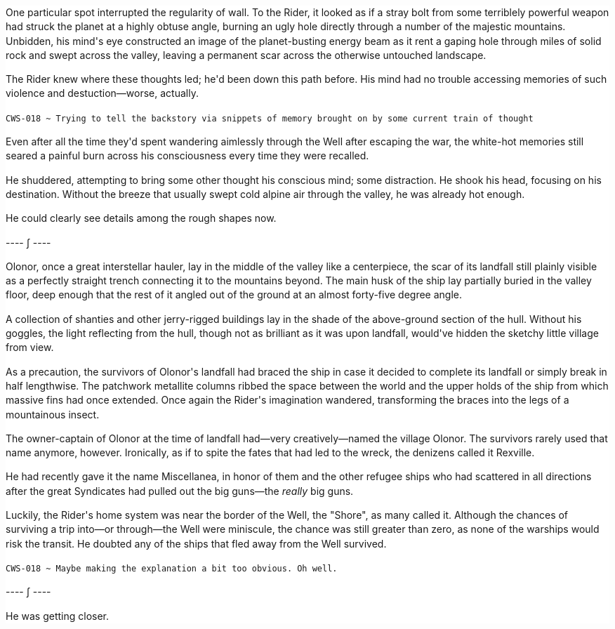 One particular spot interrupted the regularity of wall. To the Rider, it looked as if a stray bolt from some terriblely powerful weapon had struck the planet at a highly obtuse angle, burning an ugly hole directly through a number of the majestic mountains. Unbidden, his mind's eye constructed an image of the planet-busting energy beam as it rent a gaping hole through miles of solid rock and swept across the valley, leaving a permanent scar across the otherwise untouched landscape.

The Rider knew where these thoughts led; he'd been down this path before. His mind had no trouble accessing memories of such violence and destuction—worse, actually.

    CWS-018 ~ Trying to tell the backstory via snippets of memory brought on by some current train of thought

Even after all the time they'd spent wandering aimlessly through the Well after escaping the war, the white-hot memories still seared a painful burn across his consciousness every time they were recalled.

He shuddered, attempting to bring some other thought his conscious mind; some distraction. He shook his head, focusing on his destination. Without the breeze that usually swept cold alpine air through the valley, he was already hot enough.

He could clearly see details among the rough shapes now.

---- ∫ ----

Olonor, once a great interstellar hauler, lay in the middle of the valley like a centerpiece, the scar of its landfall still plainly visible as a perfectly straight trench connecting it to the mountains beyond. The main husk of the ship lay partially buried in the valley floor, deep enough that the rest of it angled out of the ground at an almost forty-five degree angle.

A collection of shanties and other jerry-rigged buildings lay in the shade of the above-ground section of the hull. Without his goggles, the light reflecting from the hull, though not as brilliant as it was upon landfall, would've hidden the sketchy little village from view.

As a precaution, the survivors of Olonor's landfall had braced the ship in case it decided to complete its landfall or simply break in half lengthwise. The patchwork metallite columns ribbed the space between the world and the upper holds of the ship from which massive fins had once extended. Once again the Rider's imagination wandered, transforming the braces into the legs of a mountainous insect.  

The owner-captain of Olonor at the time of landfall had—very creatively—named the village Olonor. The survivors rarely used that name anymore, however. Ironically, as if to spite the fates that had led to the wreck, the denizens called it Rexville.

He had recently gave it the name Miscellanea, in honor of them and the other refugee ships who had scattered in all directions after the great Syndicates had pulled out the big guns—the _really_ big guns.

Luckily, the Rider's home system was near the border of the Well, the "Shore", as many called it. Although the chances of surviving a trip into—or through—the Well were miniscule, the chance was still greater than zero, as none of the warships would risk the transit. He doubted any of the ships that fled away from the Well survived.

    CWS-018 ~ Maybe making the explanation a bit too obvious. Oh well.

---- ∫ ----

He was getting closer.
